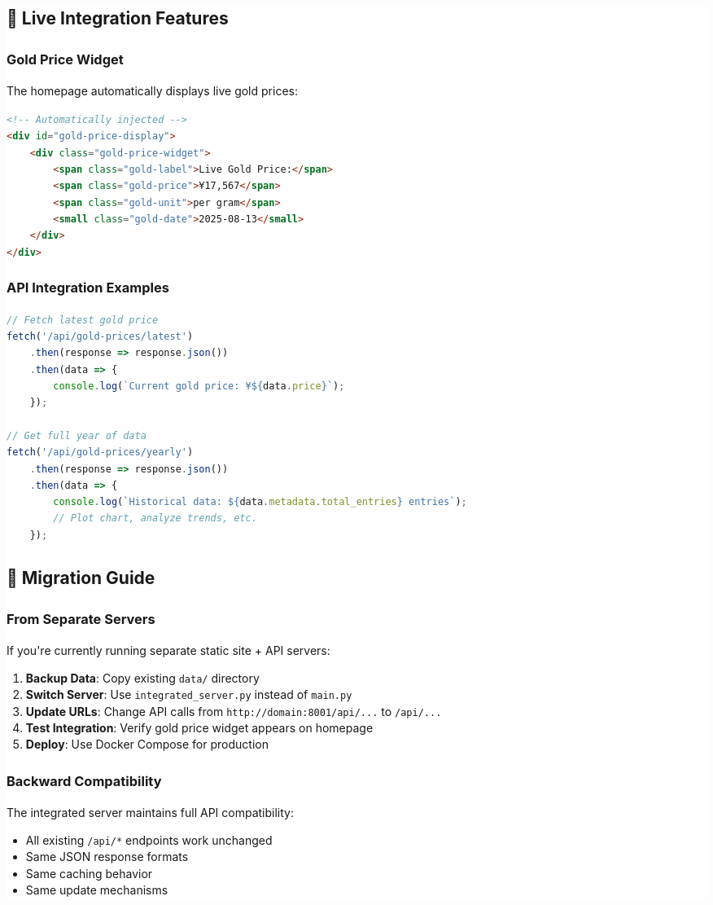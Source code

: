 ## 🎨 **Live Integration Features**

### Gold Price Widget

The homepage automatically displays live gold prices:

```html
<!-- Automatically injected -->
<div id="gold-price-display">
    <div class="gold-price-widget">
        <span class="gold-label">Live Gold Price:</span>
        <span class="gold-price">¥17,567</span>
        <span class="gold-unit">per gram</span>
        <small class="gold-date">2025-08-13</small>
    </div>
</div>
```

### API Integration Examples

```javascript
// Fetch latest gold price
fetch('/api/gold-prices/latest')
    .then(response => response.json())
    .then(data => {
        console.log(`Current gold price: ¥${data.price}`);
    });

// Get full year of data
fetch('/api/gold-prices/yearly')
    .then(response => response.json())
    .then(data => {
        console.log(`Historical data: ${data.metadata.total_entries} entries`);
        // Plot chart, analyze trends, etc.
    });
```

## 🔄 **Migration Guide**

### From Separate Servers

If you're currently running separate static site + API servers:

1. **Backup Data**: Copy existing `data/` directory
2. **Switch Server**: Use `integrated_server.py` instead of `main.py`
3. **Update URLs**: Change API calls from `http://domain:8001/api/...` to `/api/...`
4. **Test Integration**: Verify gold price widget appears on homepage
5. **Deploy**: Use Docker Compose for production

### Backward Compatibility

The integrated server maintains full API compatibility:
- All existing `/api/*` endpoints work unchanged
- Same JSON response formats
- Same caching behavior
- Same update mechanisms
